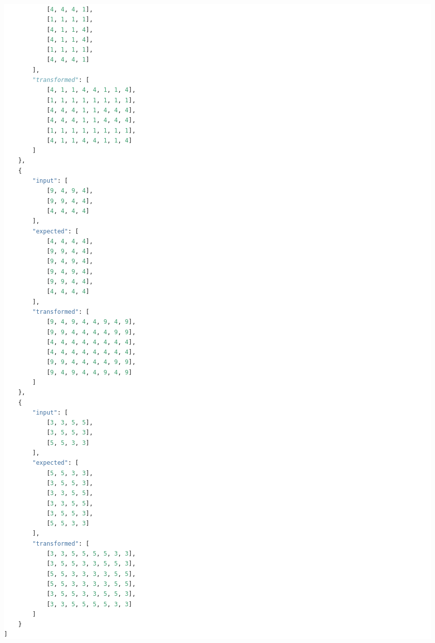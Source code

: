```python
            [4, 4, 4, 1],
            [1, 1, 1, 1],
            [4, 1, 1, 4],
            [4, 1, 1, 4],
            [1, 1, 1, 1],
            [4, 4, 4, 1]
        ],
        "transformed": [
            [4, 1, 1, 4, 4, 1, 1, 4],
            [1, 1, 1, 1, 1, 1, 1, 1],
            [4, 4, 4, 1, 1, 4, 4, 4],
            [4, 4, 4, 1, 1, 4, 4, 4],
            [1, 1, 1, 1, 1, 1, 1, 1],
            [4, 1, 1, 4, 4, 1, 1, 4]
        ]
    },
    {
        "input": [
            [9, 4, 9, 4],
            [9, 9, 4, 4],
            [4, 4, 4, 4]
        ],
        "expected": [
            [4, 4, 4, 4],
            [9, 9, 4, 4],
            [9, 4, 9, 4],
            [9, 4, 9, 4],
            [9, 9, 4, 4],
            [4, 4, 4, 4]
        ],
        "transformed": [
            [9, 4, 9, 4, 4, 9, 4, 9],
            [9, 9, 4, 4, 4, 4, 9, 9],
            [4, 4, 4, 4, 4, 4, 4, 4],
            [4, 4, 4, 4, 4, 4, 4, 4],
            [9, 9, 4, 4, 4, 4, 9, 9],
            [9, 4, 9, 4, 4, 9, 4, 9]
        ]
    },
    {
        "input": [
            [3, 3, 5, 5],
            [3, 5, 5, 3],
            [5, 5, 3, 3]
        ],
        "expected": [
            [5, 5, 3, 3],
            [3, 5, 5, 3],
            [3, 3, 5, 5],
            [3, 3, 5, 5],
            [3, 5, 5, 3],
            [5, 5, 3, 3]
        ],
        "transformed": [
            [3, 3, 5, 5, 5, 5, 3, 3],
            [3, 5, 5, 3, 3, 5, 5, 3],
            [5, 5, 3, 3, 3, 3, 5, 5],
            [5, 5, 3, 3, 3, 3, 5, 5],
            [3, 5, 5, 3, 3, 5, 5, 3],
            [3, 3, 5, 5, 5, 5, 3, 3]
        ]
    }
]
```